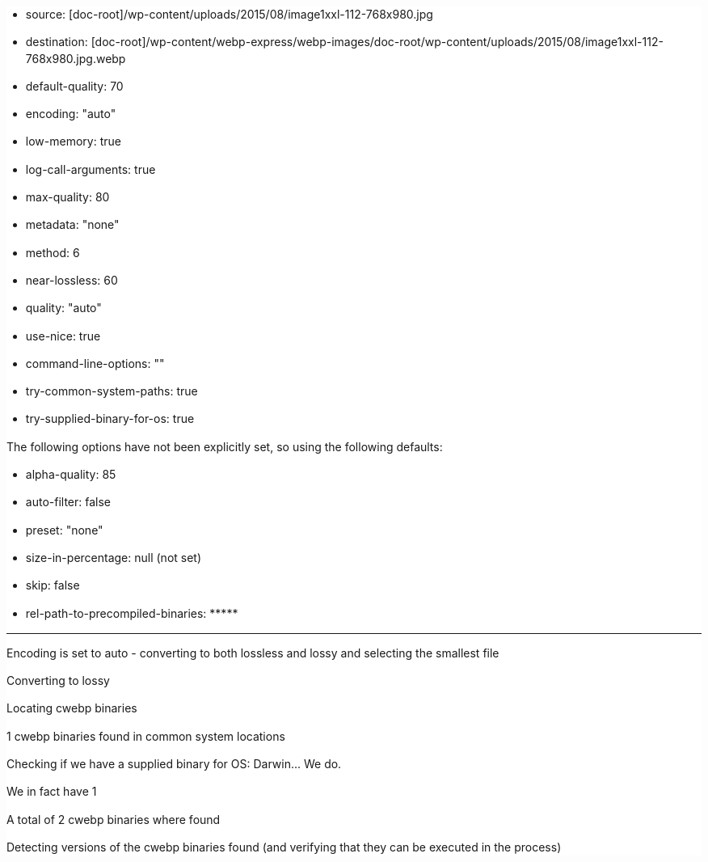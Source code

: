 - source: [doc-root]/wp-content/uploads/2015/08/image1xxl-112-768x980.jpg

- destination: [doc-root]/wp-content/webp-express/webp-images/doc-root/wp-content/uploads/2015/08/image1xxl-112-768x980.jpg.webp

- default-quality: 70

- encoding: "auto"

- low-memory: true

- log-call-arguments: true

- max-quality: 80

- metadata: "none"

- method: 6

- near-lossless: 60

- quality: "auto"

- use-nice: true

- command-line-options: ""

- try-common-system-paths: true

- try-supplied-binary-for-os: true


The following options have not been explicitly set, so using the following defaults:

- alpha-quality: 85

- auto-filter: false

- preset: "none"

- size-in-percentage: null (not set)

- skip: false

- rel-path-to-precompiled-binaries: *****

------------


Encoding is set to auto - converting to both lossless and lossy and selecting the smallest file


Converting to lossy

Locating cwebp binaries

1 cwebp binaries found in common system locations

Checking if we have a supplied binary for OS: Darwin... We do.

We in fact have 1

A total of 2 cwebp binaries where found

Detecting versions of the cwebp binaries found (and verifying that they can be executed in the process)
